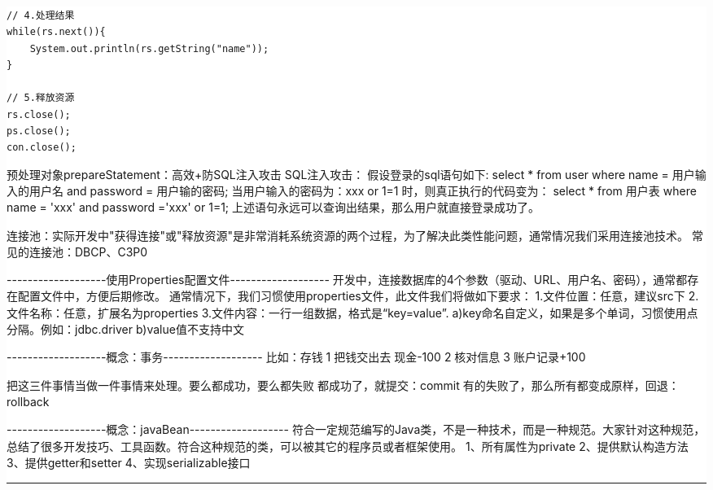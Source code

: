 	// 4.处理结果
	while(rs.next()){
		System.out.println(rs.getString("name"));
	}	
		
	// 5.释放资源
	rs.close();
	ps.close();
	con.close();


预处理对象prepareStatement：高效+防SQL注入攻击
SQL注入攻击：
	假设登录的sql语句如下:
		select * from user where name = 用户输入的用户名 and password = 用户输的密码;
	当用户输入的密码为：xxx or 1=1 时，则真正执行的代码变为：
		select * from 用户表 where name = 'xxx' and password ='xxx' or 1=1;
	上述语句永远可以查询出结果，那么用户就直接登录成功了。
	

连接池：实际开发中"获得连接"或"释放资源"是非常消耗系统资源的两个过程，为了解决此类性能问题，通常情况我们采用连接池技术。
常见的连接池：DBCP、C3P0




-------------------使用Properties配置文件-------------------
开发中，连接数据库的4个参数（驱动、URL、用户名、密码），通常都存在配置文件中，方便后期修改。
通常情况下，我们习惯使用properties文件，此文件我们将做如下要求：
	1.文件位置：任意，建议src下
	2.文件名称：任意，扩展名为properties
	3.文件内容：一行一组数据，格式是“key=value”.
		a)key命名自定义，如果是多个单词，习惯使用点分隔。例如：jdbc.driver
		b)value值不支持中文





-------------------概念：事务-------------------
比如：存钱
	1 把钱交出去 现金-100
	2 核对信息
	3 账户记录+100

把这三件事情当做一件事情来处理。要么都成功，要么都失败
都成功了，就提交：commit
有的失败了，那么所有都变成原样，回退：rollback





-------------------概念：javaBean-------------------
符合一定规范编写的Java类，不是一种技术，而是一种规范。大家针对这种规范，总结了很多开发技巧、工具函数。符合这种规范的类，可以被其它的程序员或者框架使用。
	1、所有属性为private
	2、提供默认构造方法
	3、提供getter和setter
	4、实现serializable接口


---


